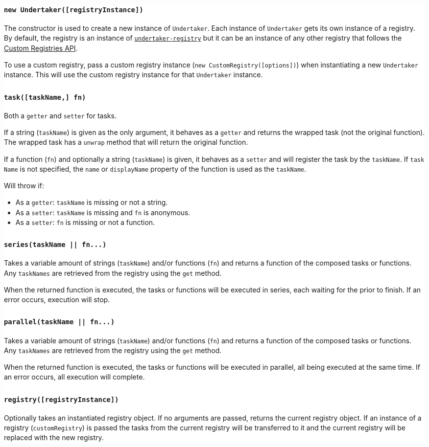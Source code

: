 ### `new Undertaker([registryInstance])`

The constructor is used to create a new instance of `Undertaker`. Each instance of
`Undertaker` gets its own instance of a registry. By default, the registry is an
instance of [`undertaker-registry`][undertaker-registry]
but it can be an instance of any other registry that follows the [Custom Registries API][custom-registries].

To use a custom registry, pass a custom registry instance (`new CustomRegistry([options])`) when
instantiating a new `Undertaker` instance. This will use the custom registry instance for that `Undertaker` instance.

### `task([taskName,] fn)`

Both a `getter` and `setter` for tasks.

If a string (`taskName`) is given as the only argument, it behaves as a `getter`
and returns the wrapped task (not the original function). The wrapped task has a `unwrap`
method that will return the original function.

If a function (`fn`) and optionally a string (`taskName`) is given, it behaves as
a `setter` and will register the task by the `taskName`.  If `taskName` is not
specified, the `name` or `displayName` property of the function is used as the `taskName`.

Will throw if:

* As a `getter`: `taskName` is missing or not a string.
* As a `setter`: `taskName` is missing and `fn` is anonymous.
* As a `setter`: `fn` is missing or not a function.

### `series(taskName || fn...)`

Takes a variable amount of strings (`taskName`) and/or functions (`fn`) and
returns a function of the composed tasks or functions. Any `taskNames` are
retrieved from the registry using the `get` method.

When the returned function is executed, the tasks or functions will be executed
in series, each waiting for the prior to finish. If an error occurs, execution
will stop.

### `parallel(taskName || fn...)`

Takes a variable amount of strings (`taskName`) and/or functions (`fn`) and
returns a function of the composed tasks or functions. Any `taskNames` are
retrieved from the registry using the `get` method.

When the returned function is executed, the tasks or functions will be executed
in parallel, all being executed at the same time. If an error occurs, all execution
will complete.

### `registry([registryInstance])`

Optionally takes an instantiated registry object. If no arguments are passed, returns
the current registry object. If an instance of a registry (`customRegistry`) is passed
the tasks from the current registry will be transferred to it and the current registry
will be replaced with the new registry.


[custom-registries]: #custom-registries
[async-resolution]: https://github.com/phated/async-done#completion-and-error-resolution
[archy]: https://www.npmjs.org/package/archy
[undertaker-registry]: https://github.com/gulpjs/undertaker-registry
[undertaker-forward-reference]: https://github.com/gulpjs/undertaker-forward-reference
[undertaker-task-metadata]: https://github.com/gulpjs/undertaker-task-metadata
[undertaker-common-tasks]: https://github.com/gulpjs/undertaker-common-tasks
[alchemist-gulp]: https://github.com/webdesserts/alchemist-gulp
[gulp-hub]: https://github.com/frankwallis/gulp-hub/tree/registry-init
[gulp-pipeline]: https://github.com/alienfast/gulp-pipeline
[rails-registry]: https://github.com/alienfast/gulp-pipeline/blob/master/src/registry/railsRegistry.js
[downloads-image]: http://img.shields.io/npm/dm/undertaker.svg
[npm-url]: https://www.npmjs.com/package/undertaker
[npm-image]: http://img.shields.io/npm/v/undertaker.svg
[travis-url]: https://travis-ci.org/gulpjs/undertaker
[travis-image]: http://img.shields.io/travis/gulpjs/undertaker.svg?label=travis-ci
[appveyor-url]: https://ci.appveyor.com/project/gulpjs/undertaker
[appveyor-image]: https://img.shields.io/appveyor/ci/gulpjs/undertaker.svg?label=appveyor
[coveralls-url]: https://coveralls.io/r/gulpjs/undertaker
[coveralls-image]: http://img.shields.io/coveralls/gulpjs/undertaker/master.svg
[gitter-url]: https://gitter.im/gulpjs/gulp
[gitter-image]: https://badges.gitter.im/gulpjs/gulp.svg
[custom-registries]: #custom-registries
[async-resolution]: https://github.com/phated/async-done#completion-and-error-resolution
[archy]: https://www.npmjs.org/package/archy
[undertaker-registry]: https://github.com/gulpjs/undertaker-registry
[undertaker-forward-reference]: https://github.com/gulpjs/undertaker-forward-reference
[undertaker-task-metadata]: https://github.com/gulpjs/undertaker-task-metadata
[undertaker-common-tasks]: https://github.com/gulpjs/undertaker-common-tasks
[alchemist-gulp]: https://github.com/webdesserts/alchemist-gulp
[gulp-hub]: https://github.com/frankwallis/gulp-hub/tree/registry-init
[gulp-pipeline]: https://github.com/alienfast/gulp-pipeline
[rails-registry]: https://github.com/alienfast/gulp-pipeline/blob/master/src/registry/railsRegistry.js
[downloads-image]: http://img.shields.io/npm/dm/undertaker.svg
[npm-url]: https://www.npmjs.com/package/undertaker
[npm-image]: http://img.shields.io/npm/v/undertaker.svg
[travis-url]: https://travis-ci.org/gulpjs/undertaker
[travis-image]: http://img.shields.io/travis/gulpjs/undertaker.svg?label=travis-ci
[appveyor-url]: https://ci.appveyor.com/project/gulpjs/undertaker
[appveyor-image]: https://img.shields.io/appveyor/ci/gulpjs/undertaker.svg?label=appveyor
[coveralls-url]: https://coveralls.io/r/gulpjs/undertaker
[coveralls-image]: http://img.shields.io/coveralls/gulpjs/undertaker/master.svg
[gitter-url]: https://gitter.im/gulpjs/gulp
[gitter-image]: https://badges.gitter.im/gulpjs/gulp.svg